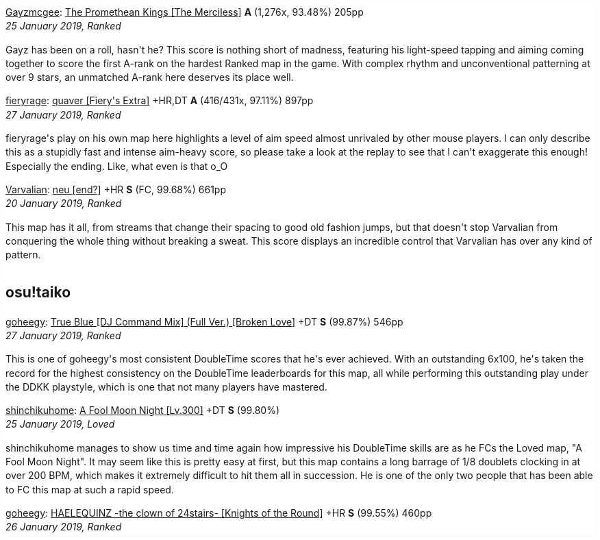 [Gayzmcgee](https://osu.ppy.sh/users/1419095): [The Promethean Kings [The Merciless]](https://osu.ppy.sh/beatmapsets/480651#osu/1083470) **A** (1,276x, 93.48%) 205pp  
*25 January 2019, Ranked*

Gayz has been on a roll, hasn't he? This score is nothing short of madness, featuring his light-speed tapping and aiming coming together to score the first A-rank on the hardest Ranked map in the game. With complex rhythm and unconventional patterning at over 9 stars, an unmatched A-rank here deserves its place well.

<iframe width="100%" height="400" src="https://www.youtube.com/embed/LcwcTxJnDiw?rel=0" frameborder="0" allow="autoplay; encrypted-media" allowfullscreen></iframe>

[fieryrage](https://osu.ppy.sh/users/3533958): [quaver [Fiery's Extra]](https://osu.ppy.sh/beatmapsets/873811#osu/1843653) +HR,DT **A** (416/431x, 97.11%) 897pp  
*27 January 2019, Ranked*

fieryrage's play on his own map here highlights a level of aim speed almost unrivaled by other mouse players. I can only describe this as a stupidly fast and intense aim-heavy score, so please take a look at the replay to see that I can't exaggerate this enough! Especially the ending. Like, what even is that o_O

<iframe width="100%" height="400" src="https://www.youtube.com/embed/4TvxQuvEWpc?rel=0" frameborder="0" allow="autoplay; encrypted-media" allowfullscreen></iframe>

[Varvalian](https://osu.ppy.sh/users/3345902): [neu [end?]](https://osu.ppy.sh/beatmapsets/843008#osu/1763938) +HR **S** (FC, 99.68%) 661pp  
*20 January 2019, Ranked*

This map has it all, from streams that change their spacing to good old fashion jumps, but that doesn't stop Varvalian from conquering the whole thing without breaking a sweat. This score displays an incredible control that Varvalian has over any kind of pattern.

## osu!taiko

[goheegy](https://osu.ppy.sh/users/8057655): [True Blue [DJ Command Mix] (Full Ver.) [Broken Love]](https://osu.ppy.sh/beatmapsets/643803#taiko/1364659) +DT **S** (99.87%) 546pp  
*27 January 2019, Ranked*

This is one of goheegy's most consistent DoubleTime scores that he's ever achieved. With an outstanding 6x100, he's taken the record for the highest consistency on the DoubleTime leaderboards for this map, all while performing this outstanding play under the DDKK playstyle, which is one that not many players have mastered.

[shinchikuhome](https://osu.ppy.sh/users/3174184): [A Fool Moon Night [Lv.300]](https://osu.ppy.sh/beatmapsets/538780#taiko/1526770) +DT **S** (99.80%)  
*25 January 2019, Loved*

shinchikuhome manages to show us time and time again how impressive his DoubleTime skills are as he FCs the Loved map, "A Fool Moon Night". It may seem like this is pretty easy at first, but this map contains a long barrage of 1/8 doublets clocking in at over 200 BPM, which makes it extremely difficult to hit them all in succession. He is one of the only two people that has been able to FC this map at such a rapid speed.

[goheegy](https://osu.ppy.sh/users/8057655): [HAELEQUINZ -the clown of 24stairs- [Knights of the Round]](https://osu.ppy.sh/beatmapsets/623427#taiko/1313997) +HR **S** (99.55%) 460pp  
*26 January 2019, Ranked*
